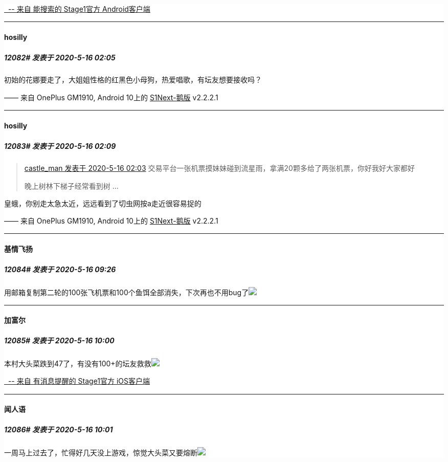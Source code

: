 [  -- 来自 能搜索的 Stage1官方 Android客户端](https://www.coolapk.com/apk/140634)


*****

####  hosilly  
##### 12082#       发表于 2020-5-16 02:05


初始的花娜要走了，大姐姐性格的红黑色小母狗，热爱唱歌，有坛友想要接收吗？

—— 来自 OnePlus GM1910, Android 10上的 [S1Next-鹅版](https://github.com/ykrank/S1-Next/releases) v2.2.2.1


*****

####  hosilly  
##### 12083#       发表于 2020-5-16 02:09


<blockquote><a href="httphttps://bbs.saraba1st.com/2b/forum.php?mod=redirect&amp;goto=findpost&amp;pid=47436171&amp;ptid=1800312" target="_blank">castle_man 发表于 2020-5-16 02:03</a>
交易平台一张机票摸妹妹碰到流星雨，拿满20颗多给了两张机票，你好我好大家都好

晚上树林下梯子经常看到树 ...</blockquote>
皇蛾，你别走太急太近，远远看到了切虫网按a走近很容易捉的

—— 来自 OnePlus GM1910, Android 10上的 [S1Next-鹅版](https://github.com/ykrank/S1-Next/releases) v2.2.2.1


*****

####  基情飞扬  
##### 12084#       发表于 2020-5-16 09:26


用邮箱复制第二轮的100张飞机票和100个鱼饵全部消失，下次再也不用bug了<img src="https://static.saraba1st.com/image/smiley/face2017/018.png" referrerpolicy="no-referrer">


*****

####  加富尔  
##### 12085#       发表于 2020-5-16 10:00


本村大头菜跌到47了，有没有100+的坛友救救<img src="https://static.saraba1st.com/image/smiley/face2017/105.png" referrerpolicy="no-referrer">

[  -- 来自 有消息提醒的 Stage1官方 iOS客户端](https://itunes.apple.com/fi/app/saraba1st/id1221237470?mt=8)


*****

####  闻人语  
##### 12086#       发表于 2020-5-16 10:01


一周马上过去了，忙得好几天没上游戏，惊觉大头菜又要熔断<img src="https://static.saraba1st.com/image/smiley/face2017/037.png" referrerpolicy="no-referrer">
